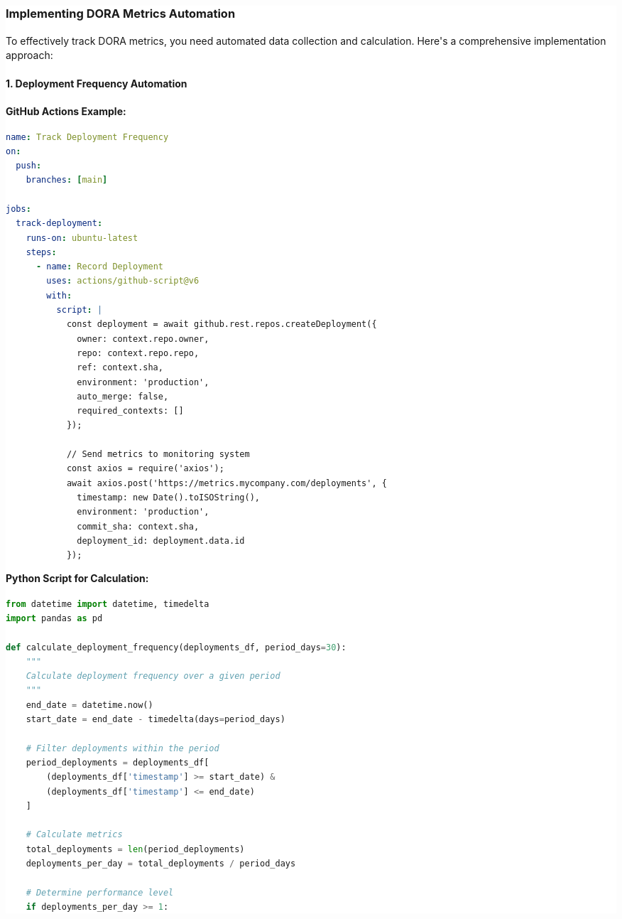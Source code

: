 ### Implementing DORA Metrics Automation

To effectively track DORA metrics, you need automated data collection and calculation. Here's a comprehensive implementation approach:

#### 1. Deployment Frequency Automation

**GitHub Actions Example:**
```yaml
name: Track Deployment Frequency
on:
  push:
    branches: [main]
    
jobs:
  track-deployment:
    runs-on: ubuntu-latest
    steps:
      - name: Record Deployment
        uses: actions/github-script@v6
        with:
          script: |
            const deployment = await github.rest.repos.createDeployment({
              owner: context.repo.owner,
              repo: context.repo.repo,
              ref: context.sha,
              environment: 'production',
              auto_merge: false,
              required_contexts: []
            });
            
            // Send metrics to monitoring system
            const axios = require('axios');
            await axios.post('https://metrics.mycompany.com/deployments', {
              timestamp: new Date().toISOString(),
              environment: 'production',
              commit_sha: context.sha,
              deployment_id: deployment.data.id
            });
```

**Python Script for Calculation:**
```python
from datetime import datetime, timedelta
import pandas as pd

def calculate_deployment_frequency(deployments_df, period_days=30):
    """
    Calculate deployment frequency over a given period
    """
    end_date = datetime.now()
    start_date = end_date - timedelta(days=period_days)
    
    # Filter deployments within the period
    period_deployments = deployments_df[
        (deployments_df['timestamp'] >= start_date) & 
        (deployments_df['timestamp'] <= end_date)
    ]
    
    # Calculate metrics
    total_deployments = len(period_deployments)
    deployments_per_day = total_deployments / period_days
    
    # Determine performance level
    if deployments_per_day >= 1:
```